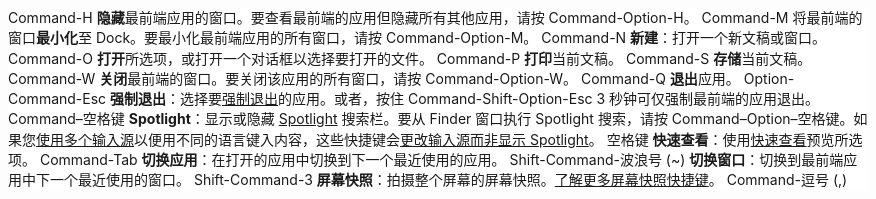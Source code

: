 </tr>
<tr>
<td>Command-H</td>
<td><strong>隐藏</strong>最前端应用的窗口。要查看最前端的应用但隐藏所有其他应用，请按 Command-Option-H。</td>
</tr>
<tr>
<td>Command-M</td>
<td>将最前端的窗口<strong>最小化</strong>至 Dock。要最小化最前端应用的所有窗口，请按 Command-Option-M。</td>
</tr>
<tr>
<td>Command-N</td>
<td><strong>新建</strong>：打开一个新文稿或窗口。</td>
</tr>
<tr>
<td>Command-O</td>
<td><strong>打开</strong>所选项，或打开一个对话框以选择要打开的文件。</td>
</tr>
<tr>
<td>Command-P</td>
<td><strong>打印</strong>当前文稿。</td>
</tr>
<tr>
<td>Command-S</td>
<td><strong>存储</strong>当前文稿。</td>
</tr>
<tr>
<td>Command-W</td>
<td><strong>关闭</strong>最前端的窗口。要关闭该应用的所有窗口，请按 Command-Option-W。</td>
</tr>
<tr>
<td>Command-Q</td>
<td><strong>退出</strong>应用。</td>
</tr>
<tr>
<td>Option-Command-Esc</td>
<td><strong>强制退出</strong>：选择要<a href="https://support.apple.com/zh-cn/HT201276">强制退出</a>的应用。或者，按住 Command-Shift-Option-Esc 3 秒钟可仅强制最前端的应用退出。</td>
</tr>
<tr>
<td>Command–空格键</td>
<td><strong>Spotlight</strong>：显示或隐藏 <a href="https://support.apple.com/zh-cn/HT201744">Spotlight</a> 搜索栏。要从 Finder 窗口执行 Spotlight 搜索，请按 Command–Option–空格键。如果您<a href="https://support.apple.com/kb/PH21564?viewlocale=zh_CN">使用多个输入源</a>以便用不同的语言键入内容，这些快捷键会<a href="https://support.apple.com/kb/PH21554?viewlocale=zh_CN">更改输入源而非显示 Spotlight</a>。</td>
</tr>
<tr>
<td>空格键</td>
<td><strong>快速查看</strong>：使用<a href="https://support.apple.com/zh-cn/HT201067">快速查看</a>预览所选项。</td>
</tr>
<tr>
<td>Command-Tab</td>
<td><strong>切换应用</strong>：在打开的应用中切换到下一个最近使用的应用。</td>
</tr>
<tr>
<td>Shift-Command-波浪号 (~)</td>
<td><strong>切换窗口</strong>：切换到最前端应用中下一个最近使用的窗口。</td>
</tr>
<tr>
<td>Shift-Command-3</td>
<td><strong>屏幕快照</strong>：拍摄整个屏幕的屏幕快照。<a href="https://support.apple.com/zh-cn/HT201361">了解更多屏幕快照快捷键</a>。</td>
</tr>
<tr>
<td>Command-逗号 (,)</td>